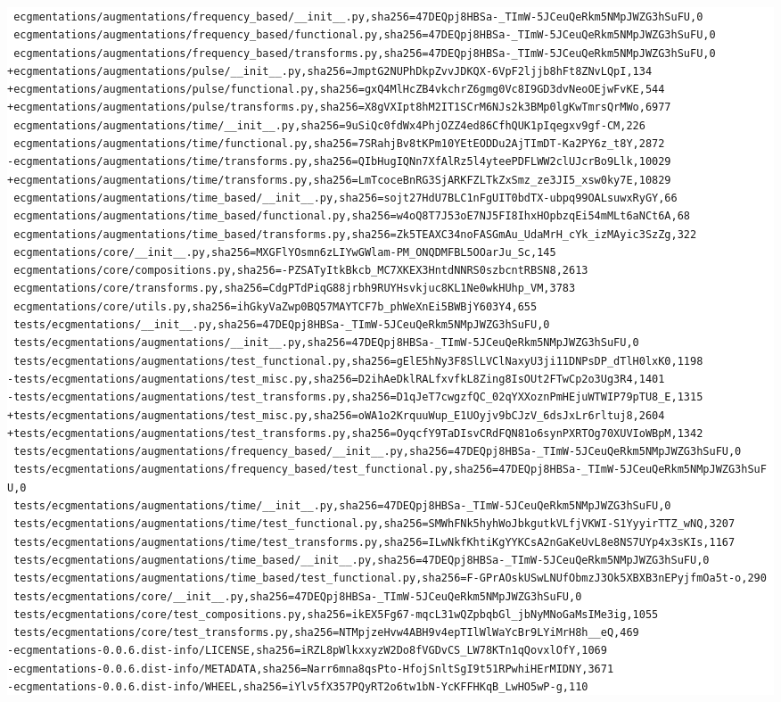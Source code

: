 ```
 ecgmentations/augmentations/frequency_based/__init__.py,sha256=47DEQpj8HBSa-_TImW-5JCeuQeRkm5NMpJWZG3hSuFU,0
 ecgmentations/augmentations/frequency_based/functional.py,sha256=47DEQpj8HBSa-_TImW-5JCeuQeRkm5NMpJWZG3hSuFU,0
 ecgmentations/augmentations/frequency_based/transforms.py,sha256=47DEQpj8HBSa-_TImW-5JCeuQeRkm5NMpJWZG3hSuFU,0
+ecgmentations/augmentations/pulse/__init__.py,sha256=JmptG2NUPhDkpZvvJDKQX-6VpF2ljjb8hFt8ZNvLQpI,134
+ecgmentations/augmentations/pulse/functional.py,sha256=gxQ4MlHcZB4vkchrZ6gmg0Vc8I9GD3dvNeoOEjwFvKE,544
+ecgmentations/augmentations/pulse/transforms.py,sha256=X8gVXIpt8hM2IT1SCrM6NJs2k3BMp0lgKwTmrsQrMWo,6977
 ecgmentations/augmentations/time/__init__.py,sha256=9uSiQc0fdWx4PhjOZZ4ed86CfhQUK1pIqegxv9gf-CM,226
 ecgmentations/augmentations/time/functional.py,sha256=7SRahjBv8tKPm10YEtEODDu2AjTImDT-Ka2PY6z_t8Y,2872
-ecgmentations/augmentations/time/transforms.py,sha256=QIbHugIQNn7XfAlRz5l4yteePDFLWW2clUJcrBo9Llk,10029
+ecgmentations/augmentations/time/transforms.py,sha256=LmTcoceBnRG3SjARKFZLTkZxSmz_ze3JI5_xsw0ky7E,10829
 ecgmentations/augmentations/time_based/__init__.py,sha256=sojt27HdU7BLC1nFgUIT0bdTX-ubpq99OALsuwxRyGY,66
 ecgmentations/augmentations/time_based/functional.py,sha256=w4oQ8T7J53oE7NJ5FI8IhxHOpbzqEi54mMLt6aNCt6A,68
 ecgmentations/augmentations/time_based/transforms.py,sha256=Zk5TEAXC34noFASGmAu_UdaMrH_cYk_izMAyic3SzZg,322
 ecgmentations/core/__init__.py,sha256=MXGFlYOsmn6zLIYwGWlam-PM_ONQDMFBL5OOarJu_Sc,145
 ecgmentations/core/compositions.py,sha256=-PZSATyItkBkcb_MC7XKEX3HntdNNRS0szbcntRBSN8,2613
 ecgmentations/core/transforms.py,sha256=CdgPTdPiqG88jrbh9RUYHsvkjuc8KL1Ne0wkHUhp_VM,3783
 ecgmentations/core/utils.py,sha256=ihGkyVaZwp0BQ57MAYTCF7b_phWeXnEi5BWBjY603Y4,655
 tests/ecgmentations/__init__.py,sha256=47DEQpj8HBSa-_TImW-5JCeuQeRkm5NMpJWZG3hSuFU,0
 tests/ecgmentations/augmentations/__init__.py,sha256=47DEQpj8HBSa-_TImW-5JCeuQeRkm5NMpJWZG3hSuFU,0
 tests/ecgmentations/augmentations/test_functional.py,sha256=gElE5hNy3F8SlLVClNaxyU3ji11DNPsDP_dTlH0lxK0,1198
-tests/ecgmentations/augmentations/test_misc.py,sha256=D2ihAeDklRALfxvfkL8Zing8IsOUt2FTwCp2o3Ug3R4,1401
-tests/ecgmentations/augmentations/test_transforms.py,sha256=D1qJeT7cwgzfQC_02qYXXoznPmHEjuWTWIP79pTU8_E,1315
+tests/ecgmentations/augmentations/test_misc.py,sha256=oWA1o2KrquuWup_E1UOyjv9bCJzV_6dsJxLr6rltuj8,2604
+tests/ecgmentations/augmentations/test_transforms.py,sha256=OyqcfY9TaDIsvCRdFQN81o6synPXRTOg70XUVIoWBpM,1342
 tests/ecgmentations/augmentations/frequency_based/__init__.py,sha256=47DEQpj8HBSa-_TImW-5JCeuQeRkm5NMpJWZG3hSuFU,0
 tests/ecgmentations/augmentations/frequency_based/test_functional.py,sha256=47DEQpj8HBSa-_TImW-5JCeuQeRkm5NMpJWZG3hSuFU,0
 tests/ecgmentations/augmentations/time/__init__.py,sha256=47DEQpj8HBSa-_TImW-5JCeuQeRkm5NMpJWZG3hSuFU,0
 tests/ecgmentations/augmentations/time/test_functional.py,sha256=SMWhFNk5hyhWoJbkgutkVLfjVKWI-S1YyyirTTZ_wNQ,3207
 tests/ecgmentations/augmentations/time/test_transforms.py,sha256=ILwNkfKhtiKgYYKCsA2nGaKeUvL8e8NS7UYp4x3sKIs,1167
 tests/ecgmentations/augmentations/time_based/__init__.py,sha256=47DEQpj8HBSa-_TImW-5JCeuQeRkm5NMpJWZG3hSuFU,0
 tests/ecgmentations/augmentations/time_based/test_functional.py,sha256=F-GPrAOskUSwLNUfObmzJ3Ok5XBXB3nEPyjfmOa5t-o,290
 tests/ecgmentations/core/__init__.py,sha256=47DEQpj8HBSa-_TImW-5JCeuQeRkm5NMpJWZG3hSuFU,0
 tests/ecgmentations/core/test_compositions.py,sha256=ikEX5Fg67-mqcL31wQZpbqbGl_jbNyMNoGaMsIMe3ig,1055
 tests/ecgmentations/core/test_transforms.py,sha256=NTMpjzeHvw4ABH9v4epTIlWlWaYcBr9LYiMrH8h__eQ,469
-ecgmentations-0.0.6.dist-info/LICENSE,sha256=iRZL8pWlkxxyzW2Do8fVGDvCS_LW78KTn1qQovxlOfY,1069
-ecgmentations-0.0.6.dist-info/METADATA,sha256=Narr6mna8qsPto-HfojSnltSgI9t51RPwhiHErMIDNY,3671
-ecgmentations-0.0.6.dist-info/WHEEL,sha256=iYlv5fX357PQyRT2o6tw1bN-YcKFFHKqB_LwHO5wP-g,110
```